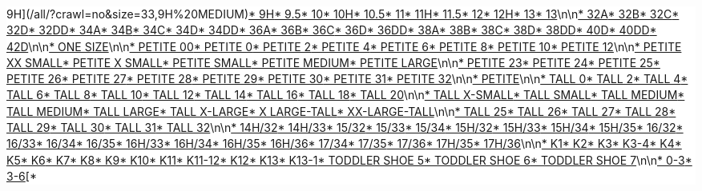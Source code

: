 9H](/all/?crawl=no&size=33,9H%20MEDIUM)[*   9H](/all/?crawl=no&size=33,9H)[*   9.5](/all/?crawl=no&size=33,9.5)[*   10](/all/?crawl=no&size=10%20MEDIUM,33)[*   10H](/all/?crawl=no&size=10H%20MEDIUM,33)[*   10.5](/all/?crawl=no&size=10.5,33)[*   11](/all/?crawl=no&size=11%20MEDIUM,33)[*   11H](/all/?crawl=no&size=11H%20MEDIUM,33)[*   11.5](/all/?crawl=no&size=11.5,33)[*   12](/all/?crawl=no&size=12%20MEDIUM,33)[*   12H](/all/?crawl=no&size=12H%20MEDIUM,33)[*   13](/all/?crawl=no&size=13,33)[*   13](/all/?crawl=no&size=13%20MEDIUM,33)\n\n[*   32A](/all/?crawl=no&size=32A,33)[*   32B](/all/?crawl=no&size=32B,33)[*   32C](/all/?crawl=no&size=32C,33)[*   32D](/all/?crawl=no&size=32D,33)[*   32DD](/all/?crawl=no&size=32DD,33)[*   34A](/all/?crawl=no&size=33,34A)[*   34B](/all/?crawl=no&size=33,34B)[*   34C](/all/?crawl=no&size=33,34C)[*   34D](/all/?crawl=no&size=33,34D)[*   34DD](/all/?crawl=no&size=33,34DD)[*   36A](/all/?crawl=no&size=33,36A)[*   36B](/all/?crawl=no&size=33,36B)[*   36C](/all/?crawl=no&size=33,36C)[*   36D](/all/?crawl=no&size=33,36D)[*   36DD](/all/?crawl=no&size=33,36DD)[*   38A](/all/?crawl=no&size=33,38A)[*   38B](/all/?crawl=no&size=33,38B)[*   38C](/all/?crawl=no&size=33,38C)[*   38D](/all/?crawl=no&size=33,38D)[*   38DD](/all/?crawl=no&size=33,38DD)[*   40D](/all/?crawl=no&size=33,40D)[*   40DD](/all/?crawl=no&size=33,40DD)[*   42D](/all/?crawl=no&size=33,42D)\n\n[*   ONE SIZE](/all/?crawl=no&size=33,ONE%20SIZE)\n\n[*   PETITE 00](/all/?crawl=no&size=33,PETITE%2000)[*   PETITE 0](/all/?crawl=no&size=33,PETITE%200)[*   PETITE 2](/all/?crawl=no&size=33,PETITE%202)[*   PETITE 4](/all/?crawl=no&size=33,PETITE%204)[*   PETITE 6](/all/?crawl=no&size=33,PETITE%206)[*   PETITE 8](/all/?crawl=no&size=33,PETITE%208)[*   PETITE 10](/all/?crawl=no&size=33,PETITE%2010)[*   PETITE 12](/all/?crawl=no&size=33,PETITE%2012)\n\n[*   PETITE XX SMALL](/all/?crawl=no&size=33,PETITE%20XX%20SMALL)[*   PETITE X SMALL](/all/?crawl=no&size=33,PETITE%20X%20SMALL)[*   PETITE SMALL](/all/?crawl=no&size=33,PETITE%20SMALL)[*   PETITE MEDIUM](/all/?crawl=no&size=33,PETITE%20MEDIUM)[*   PETITE LARGE](/all/?crawl=no&size=33,PETITE%20LARGE)\n\n[*   PETITE 23](/all/?crawl=no&size=33,PETITE%2023)[*   PETITE 24](/all/?crawl=no&size=33,PETITE%2024)[*   PETITE 25](/all/?crawl=no&size=33,PETITE%2025)[*   PETITE 26](/all/?crawl=no&size=33,PETITE%2026)[*   PETITE 27](/all/?crawl=no&size=33,PETITE%2027)[*   PETITE 28](/all/?crawl=no&size=33,PETITE%2028)[*   PETITE 29](/all/?crawl=no&size=33,PETITE%2029)[*   PETITE 30](/all/?crawl=no&size=33,PETITE%2030)[*   PETITE 31](/all/?crawl=no&size=33,PETITE%2031)[*   PETITE 32](/all/?crawl=no&size=33,PETITE%2032)\n\n[*   PETITE](/all/?crawl=no&size=33,PETITE)\n\n[*   TALL 0](/all/?crawl=no&size=33,TALL%20SIZE%200)[*   TALL 2](/all/?crawl=no&size=33,TALL%202)[*   TALL 4](/all/?crawl=no&size=33,TALL%204)[*   TALL 6](/all/?crawl=no&size=33,TALL%206)[*   TALL 8](/all/?crawl=no&size=33,TALL%208)[*   TALL 10](/all/?crawl=no&size=33,TALL%2010)[*   TALL 12](/all/?crawl=no&size=33,TALL%2012)[*   TALL 14](/all/?crawl=no&size=33,TALL%2014)[*   TALL 16](/all/?crawl=no&size=33,TALL%2016)[*   TALL 18](/all/?crawl=no&size=33,TALL%2018)[*   TALL 20](/all/?crawl=no&size=33,TALL%2020)\n\n[*   TALL X-SMALL](/all/?crawl=no&size=33,TALL%20X-SMALL)[*   TALL SMALL](/all/?crawl=no&size=33,TALL%20SMALL)[*   TALL MEDIUM](/all/?crawl=no&size=33,TALL%20MEDIUM)[*   TALL MEDIUM](/all/?crawl=no&size=33,TALL%20SIZE%20MEDIUM)[*   TALL LARGE](/all/?crawl=no&size=33,TALL%20LARGE)[*   TALL X-LARGE](/all/?crawl=no&size=33,TALL%20X-LARGE)[*   X LARGE-TALL](/all/?crawl=no&size=33,X%20LARGE-TALL)[*   XX-LARGE-TALL](/all/?crawl=no&size=33,XX-LARGE-TALL)\n\n[*   TALL 25](/all/?crawl=no&size=33,TALL%2025)[*   TALL 26](/all/?crawl=no&size=33,TALL%2026)[*   TALL 27](/all/?crawl=no&size=33,TALL%2027)[*   TALL 28](/all/?crawl=no&size=33,TALL%2028)[*   TALL 29](/all/?crawl=no&size=33,TALL%2029)[*   TALL 30](/all/?crawl=no&size=33,TALL%2030)[*   TALL 31](/all/?crawl=no&size=33,TALL%2031)[*   TALL 32](/all/?crawl=no&size=33,TALL%2032)\n\n[*   14H/32](/all/?crawl=no&size=14H%2F32,33)[*   14H/33](/all/?crawl=no&size=14H%2F33,33)[*   15/32](/all/?crawl=no&size=15%2F32,33)[*   15/33](/all/?crawl=no&size=15%2F33,33)[*   15/34](/all/?crawl=no&size=15%2F34,33)[*   15H/32](/all/?crawl=no&size=15H%2F32,33)[*   15H/33](/all/?crawl=no&size=15H%2F33,33)[*   15H/34](/all/?crawl=no&size=15H%2F34,33)[*   15H/35](/all/?crawl=no&size=15H%2F35,33)[*   16/32](/all/?crawl=no&size=16%2F32,33)[*   16/33](/all/?crawl=no&size=16%2F33,33)[*   16/34](/all/?crawl=no&size=16%2F34,33)[*   16/35](/all/?crawl=no&size=16%2F35,33)[*   16H/33](/all/?crawl=no&size=16H%2F33,33)[*   16H/34](/all/?crawl=no&size=16H%2F34,33)[*   16H/35](/all/?crawl=no&size=16H%2F35,33)[*   16H/36](/all/?crawl=no&size=16H%2F36,33)[*   17/34](/all/?crawl=no&size=17%2F34,33)[*   17/35](/all/?crawl=no&size=17%2F35,33)[*   17/36](/all/?crawl=no&size=17%2F36,33)[*   17H/35](/all/?crawl=no&size=17H%2F35,33)[*   17H/36](/all/?crawl=no&size=17H%2F36,33)\n\n[*   K1](/all/?crawl=no&size=33,K1)[*   K2](/all/?crawl=no&size=33,K2)[*   K3](/all/?crawl=no&size=33,K3)[*   K3-4](/all/?crawl=no&size=33,K3-4)[*   K4](/all/?crawl=no&size=33,K4)[*   K5](/all/?crawl=no&size=33,K5)[*   K6](/all/?crawl=no&size=33,K6)[*   K7](/all/?crawl=no&size=33,K7)[*   K8](/all/?crawl=no&size=33,K8)[*   K9](/all/?crawl=no&size=33,K9)[*   K10](/all/?crawl=no&size=33,K10)[*   K11](/all/?crawl=no&size=33,K11)[*   K11-12](/all/?crawl=no&size=33,K11-12)[*   K12](/all/?crawl=no&size=33,K12)[*   K13](/all/?crawl=no&size=33,K13)[*   K13-1](/all/?crawl=no&size=33,K13-1)[*   TODDLER SHOE 5](/all/?crawl=no&size=33,TODDLER%20SHOE%205)[*   TODDLER SHOE 6](/all/?crawl=no&size=33,TODDLER%20SHOE%206)[*   TODDLER SHOE 7](/all/?crawl=no&size=33,TODDLER%20SHOE%207)\n\n[*   0-3](/all/?crawl=no&size=0-3,33)[*   3-6](/all/?crawl=no&size=3-6,33)[*